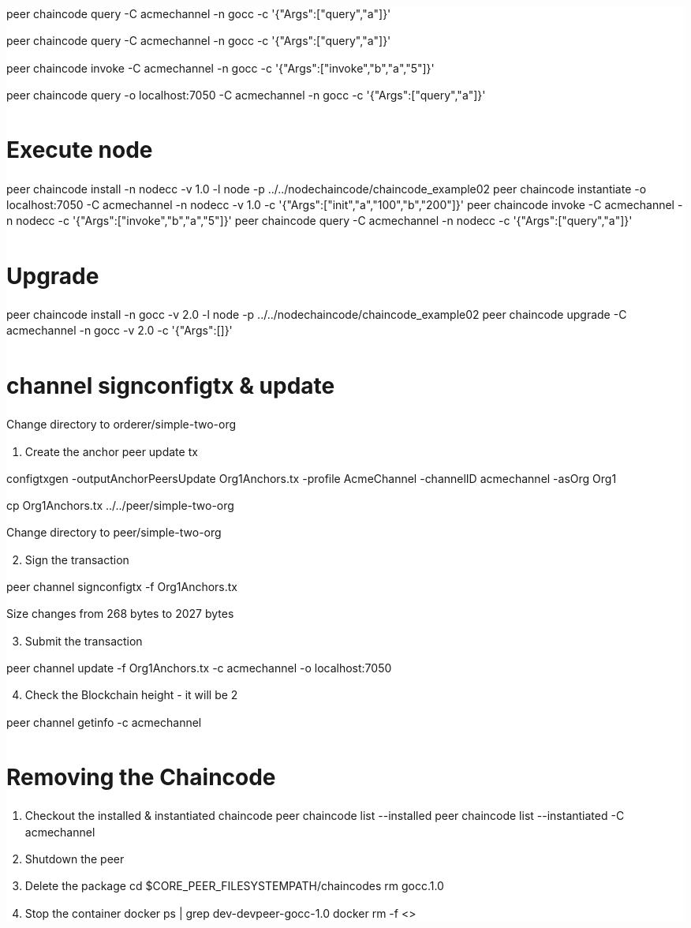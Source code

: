 peer chaincode query -C acmechannel -n gocc  -c '{"Args":["query","a"]}'

peer chaincode query -C acmechannel -n gocc -c '{"Args":["query","a"]}'

peer chaincode invoke -C acmechannel -n gocc  -c '{"Args":["invoke","b","a","5"]}'

peer chaincode query -o localhost:7050 -C acmechannel -n gocc   -c '{"Args":["query","a"]}'

Execute node
============
 peer chaincode install -n nodecc -v 1.0 -l node -p ../../nodechaincode/chaincode_example02 
 peer chaincode instantiate -o localhost:7050 -C acmechannel -n nodecc -v 1.0 -c '{"Args":["init","a","100","b","200"]}' 
 peer chaincode invoke -C acmechannel -n nodecc  -c '{"Args":["invoke","b","a","5"]}'
 peer chaincode query  -C acmechannel -n nodecc  -c '{"Args":["query","a"]}'

Upgrade
=======
peer chaincode install -n gocc -v 2.0 -l node -p ../../nodechaincode/chaincode_example02 
peer chaincode upgrade -C acmechannel -n gocc -v 2.0 -c '{"Args":[]}'


channel signconfigtx & update
=============================
Change directory to orderer/simple-two-org
1. Create the anchor peer update tx

configtxgen -outputAnchorPeersUpdate   Org1Anchors.tx -profile  AcmeChannel -channelID  acmechannel   -asOrg  Org1

cp Org1Anchors.tx ../../peer/simple-two-org

Change directory to peer/simple-two-org

2. Sign the transaction

peer channel signconfigtx -f Org1Anchors.tx

Size changes from 268 bytes to 2027 bytes

3. Submit the transaction

peer channel update -f Org1Anchors.tx -c acmechannel -o localhost:7050

4. Check the Blockchain height - it will be 2

peer channel getinfo -c acmechannel

Removing the Chaincode
======================
1. Checkout the installed & instantiated chaincode
peer chaincode list --installed
peer chaincode list --instantiated -C acmechannel

2. Shutdown the peer

3. Delete the package 
cd $CORE_PEER_FILESYSTEMPATH/chaincodes
rm gocc.1.0

4. Stop the container 
docker ps | grep dev-devpeer-gocc-1.0
docker rm -f <<Container ID>>
